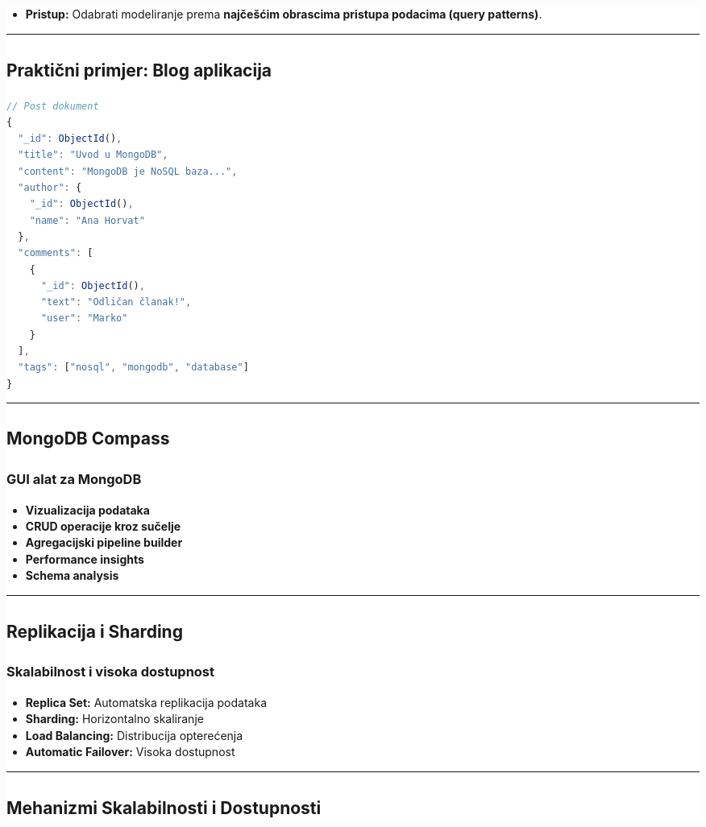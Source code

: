 - **Pristup:** Odabrati modeliranje prema **najčešćim obrascima pristupa podacima (query patterns)**.

---
## Praktični primjer: Blog aplikacija

```javascript
// Post dokument
{
  "_id": ObjectId(),
  "title": "Uvod u MongoDB",
  "content": "MongoDB je NoSQL baza...",
  "author": {
    "_id": ObjectId(),
    "name": "Ana Horvat"
  },
  "comments": [
    {
      "_id": ObjectId(),
      "text": "Odličan članak!",
      "user": "Marko"
    }
  ],
  "tags": ["nosql", "mongodb", "database"]
}
```

---
## MongoDB Compass

### GUI alat za MongoDB

- **Vizualizacija podataka**
- **CRUD operacije kroz sučelje**
- **Agregacijski pipeline builder**
- **Performance insights**
- **Schema analysis**

---
## Replikacija i Sharding

### Skalabilnost i visoka dostupnost

- **Replica Set:** Automatska replikacija podataka
- **Sharding:** Horizontalno skaliranje
- **Load Balancing:** Distribucija opterećenja
- **Automatic Failover:** Visoka dostupnost

---
## Mehanizmi Skalabilnosti i Dostupnosti
